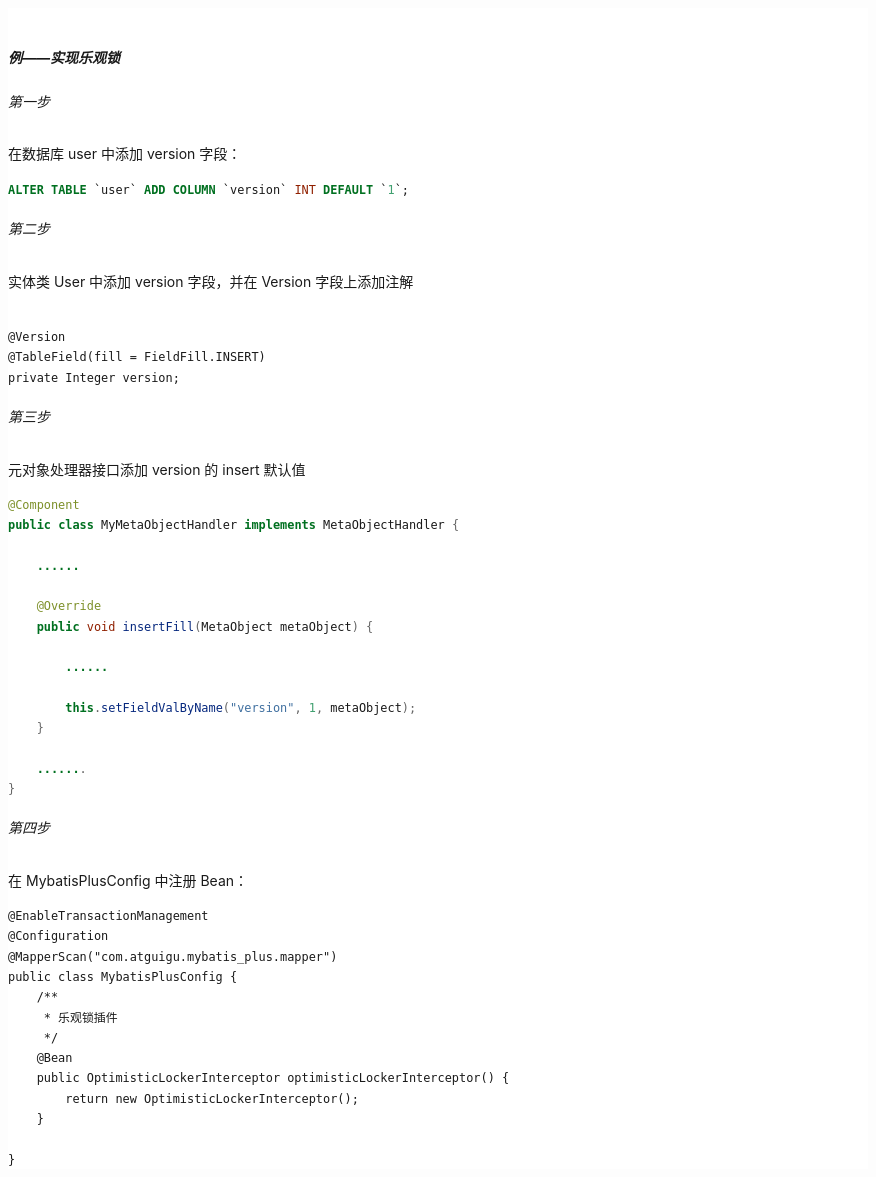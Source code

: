 <br>

##### 例——实现乐观锁

###### 第一步

在数据库 user 中添加 version 字段：

```sql
ALTER TABLE `user` ADD COLUMN `version` INT DEFAULT `1`;
```

###### 第二步

实体类 User 中添加 version 字段，并在 Version 字段上添加注解

```

@Version
@TableField(fill = FieldFill.INSERT)
private Integer version;
```

###### 第三步

元对象处理器接口添加 version 的 insert 默认值

```java
@Component
public class MyMetaObjectHandler implements MetaObjectHandler {

	......
	
    @Override
    public void insertFill(MetaObject metaObject) {
        
        ......
        
        this.setFieldValByName("version", 1, metaObject);
    }
    
    .......
}
```

###### 第四步

在 MybatisPlusConfig 中注册 Bean：

```
@EnableTransactionManagement
@Configuration
@MapperScan("com.atguigu.mybatis_plus.mapper")
public class MybatisPlusConfig {
    /**
     * 乐观锁插件
     */
    @Bean
    public OptimisticLockerInterceptor optimisticLockerInterceptor() {
        return new OptimisticLockerInterceptor();
    }

}
```
